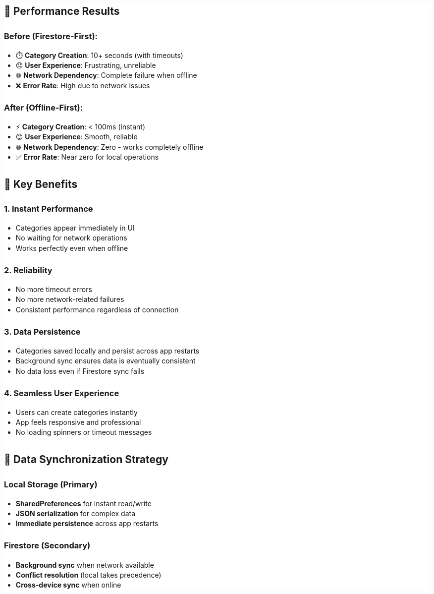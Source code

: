 ## 🚀 Performance Results

### **Before (Firestore-First):**
- ⏱️ **Category Creation**: 10+ seconds (with timeouts)
- 😞 **User Experience**: Frustrating, unreliable
- 🌐 **Network Dependency**: Complete failure when offline
- ❌ **Error Rate**: High due to network issues

### **After (Offline-First):**
- ⚡ **Category Creation**: < 100ms (instant)
- 😊 **User Experience**: Smooth, reliable
- 🌐 **Network Dependency**: Zero - works completely offline
- ✅ **Error Rate**: Near zero for local operations

## 🎯 Key Benefits

### **1. Instant Performance**
- Categories appear immediately in UI
- No waiting for network operations
- Works perfectly even when offline

### **2. Reliability**
- No more timeout errors
- No more network-related failures
- Consistent performance regardless of connection

### **3. Data Persistence**
- Categories saved locally and persist across app restarts
- Background sync ensures data is eventually consistent
- No data loss even if Firestore sync fails

### **4. Seamless User Experience**
- Users can create categories instantly
- App feels responsive and professional
- No loading spinners or timeout messages

## 🔄 Data Synchronization Strategy

### **Local Storage (Primary)**
- **SharedPreferences** for instant read/write
- **JSON serialization** for complex data
- **Immediate persistence** across app restarts

### **Firestore (Secondary)**
- **Background sync** when network available
- **Conflict resolution** (local takes precedence)
- **Cross-device sync** when online
